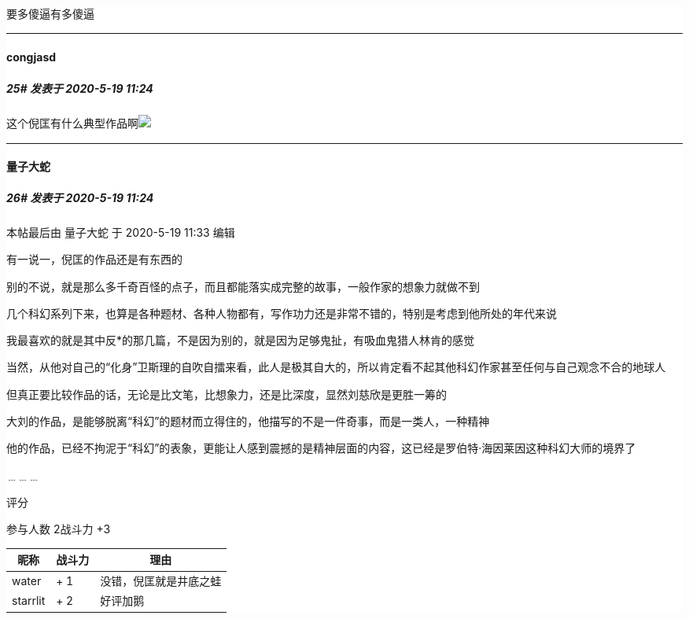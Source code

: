 
要多傻逼有多傻逼







*****

####  congjasd  
##### 25#       发表于 2020-5-19 11:24




这个倪匡有什么典型作品啊<img src="https://static.saraba1st.com/image/smiley/face2017/006.png" referrerpolicy="no-referrer">







*****

####  量子大蛇  
##### 26#       发表于 2020-5-19 11:24



 本帖最后由 量子大蛇 于 2020-5-19 11:33 编辑 

有一说一，倪匡的作品还是有东西的

别的不说，就是那么多千奇百怪的点子，而且都能落实成完整的故事，一般作家的想象力就做不到

几个科幻系列下来，也算是各种题材、各种人物都有，写作功力还是非常不错的，特别是考虑到他所处的年代来说

我最喜欢的就是其中反*的那几篇，不是因为别的，就是因为足够鬼扯，有吸血鬼猎人林肯的感觉

当然，从他对自己的“化身”卫斯理的自吹自擂来看，此人是极其自大的，所以肯定看不起其他科幻作家甚至任何与自己观念不合的地球人

但真正要比较作品的话，无论是比文笔，比想象力，还是比深度，显然刘慈欣是更胜一筹的

大刘的作品，是能够脱离“科幻”的题材而立得住的，他描写的不是一件奇事，而是一类人，一种精神

他的作品，已经不拘泥于“科幻”的表象，更能让人感到震撼的是精神层面的内容，这已经是罗伯特·海因莱因这种科幻大师的境界了





﹍﹍﹍

评分





 参与人数 2战斗力 +3

|昵称|战斗力|理由|
|----|---|---|
| water| + 1|没错，倪匡就是井底之蛙|
| starrlit| + 2|好评加鹅|
